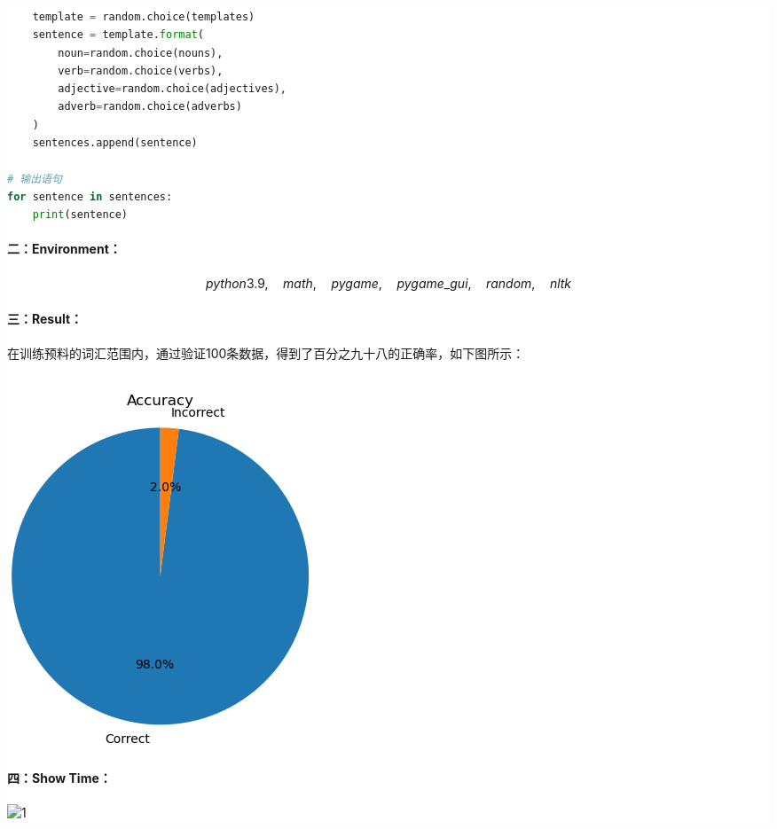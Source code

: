 ```python
    template = random.choice(templates)
    sentence = template.format(
        noun=random.choice(nouns),
        verb=random.choice(verbs),
        adjective=random.choice(adjectives),
        adverb=random.choice(adverbs)
    )
    sentences.append(sentence)

# 输出语句
for sentence in sentences:
    print(sentence)
```

#### 二：Environment：

$$
python3.9,\quad math,\quad pygame,\quad pygame\_gui,\quad random, \quad nltk
$$

#### 三：Result：

在训练预料的词汇范围内，通过验证100条数据，得到了百分之九十八的正确率，如下图所示：

![result](./result.png)

#### 四：Show Time：

![1](./1.gif)

